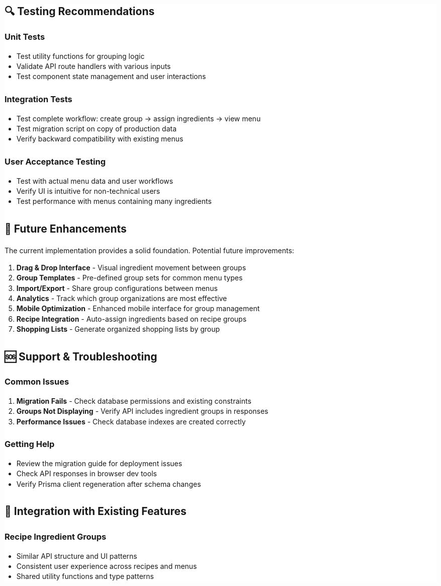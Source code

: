## 🔍 Testing Recommendations

### Unit Tests
- Test utility functions for grouping logic
- Validate API route handlers with various inputs
- Test component state management and user interactions

### Integration Tests
- Test complete workflow: create group → assign ingredients → view menu
- Test migration script on copy of production data
- Verify backward compatibility with existing menus

### User Acceptance Testing
- Test with actual menu data and user workflows
- Verify UI is intuitive for non-technical users
- Test performance with menus containing many ingredients

## 🎯 Future Enhancements

The current implementation provides a solid foundation. Potential future improvements:

1. **Drag & Drop Interface** - Visual ingredient movement between groups
2. **Group Templates** - Pre-defined group sets for common menu types
3. **Import/Export** - Share group configurations between menus
4. **Analytics** - Track which group organizations are most effective
5. **Mobile Optimization** - Enhanced mobile interface for group management
6. **Recipe Integration** - Auto-assign ingredients based on recipe groups
7. **Shopping Lists** - Generate organized shopping lists by group

## 🆘 Support & Troubleshooting

### Common Issues
1. **Migration Fails** - Check database permissions and existing constraints
2. **Groups Not Displaying** - Verify API includes ingredient groups in responses
3. **Performance Issues** - Check database indexes are created correctly

### Getting Help
- Review the migration guide for deployment issues
- Check API responses in browser dev tools
- Verify Prisma client regeneration after schema changes

## 🔗 Integration with Existing Features

### Recipe Ingredient Groups
- Similar API structure and UI patterns
- Consistent user experience across recipes and menus
- Shared utility functions and type patterns
